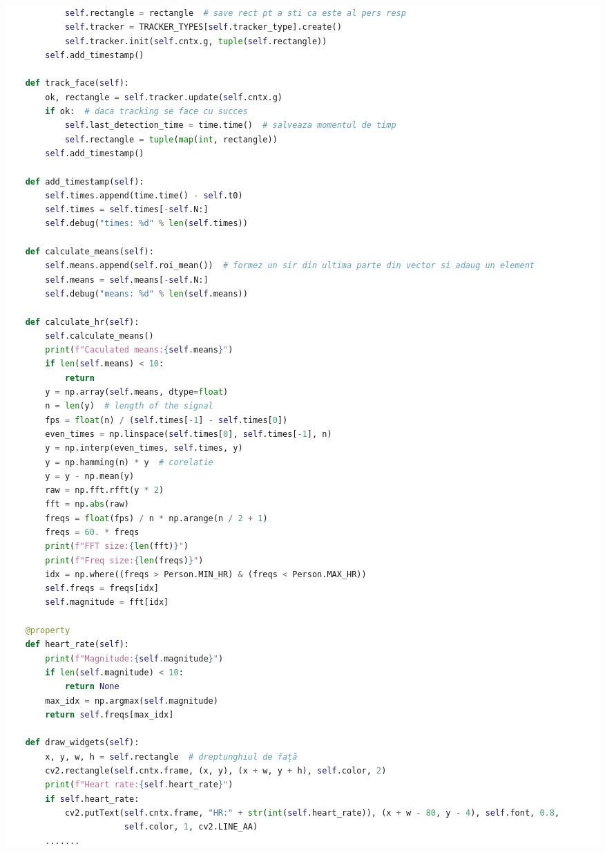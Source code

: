 ```python
            self.rectangle = rectangle  # save rect pt a sti ca este al pers resp
            self.tracker = TRACKER_TYPES[self.tracker_type].create()
            self.tracker.init(self.cntx.g, tuple(self.rectangle))
        self.add_timestamp()

    def track_face(self):
        ok, rectangle = self.tracker.update(self.cntx.g)
        if ok:  # daca tracking se face cu succes
            self.last_detection_time = time.time()  # salveaza momentul de timp
            self.rectangle = tuple(map(int, rectangle))
        self.add_timestamp()

    def add_timestamp(self):
        self.times.append(time.time() - self.t0)
        self.times = self.times[-self.N:]
        self.debug("times: %d" % len(self.times))

    def calculate_means(self):
        self.means.append(self.roi_mean())  # formez un sir din ultima parte din vector si adaug un element
        self.means = self.means[-self.N:]
        self.debug("means: %d" % len(self.means))

    def calculate_hr(self):
        self.calculate_means()
        print(f"Caculated means:{self.means}")
        if len(self.means) < 10:
            return
        y = np.array(self.means, dtype=float)
        n = len(y)  # length of the signal
        fps = float(n) / (self.times[-1] - self.times[0])
        even_times = np.linspace(self.times[0], self.times[-1], n)
        y = np.interp(even_times, self.times, y)
        y = np.hamming(n) * y  # corelatie
        y = y - np.mean(y)
        raw = np.fft.rfft(y * 2)
        fft = np.abs(raw)
        freqs = float(fps) / n * np.arange(n / 2 + 1)
        freqs = 60. * freqs
        print(f"FFT size:{len(fft)}")
        print(f"Freq size:{len(freqs)}")
        idx = np.where((freqs > Person.MIN_HR) & (freqs < Person.MAX_HR))
        self.freqs = freqs[idx]
        self.magnitude = fft[idx]

    @property
    def heart_rate(self):
        print(f"Magnitude:{self.magnitude}")
        if len(self.magnitude) < 10:
            return None
        max_idx = np.argmax(self.magnitude)
        return self.freqs[max_idx]

    def draw_widgets(self):
        x, y, w, h = self.rectangle  # dreptunghiul de față
        cv2.rectangle(self.cntx.frame, (x, y), (x + w, y + h), self.color, 2)
        print(f"Heart rate:{self.heart_rate}")
        if self.heart_rate:
            cv2.putText(self.cntx.frame, "HR:" + str(int(self.heart_rate)), (x + w - 80, y - 4), self.font, 0.8,
                        self.color, 1, cv2.LINE_AA)
        .......
```